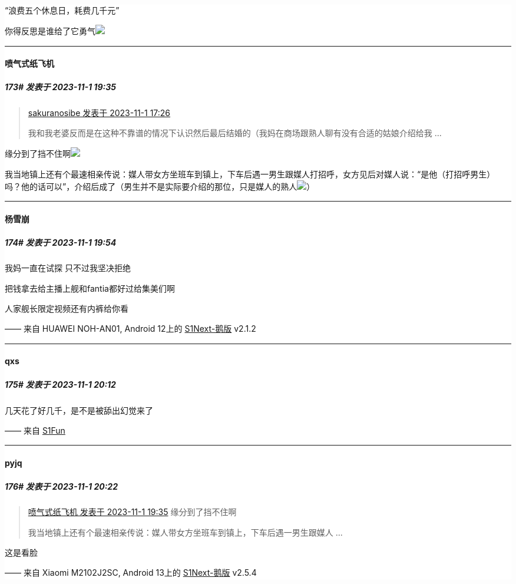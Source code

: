 “浪费五个休息日，耗费几千元”

你得反思是谁给了它勇气<img src="https://static.saraba1st.com/image/smiley/face2017/066.png" referrerpolicy="no-referrer">


*****

####  喷气式纸飞机  
##### 173#       发表于 2023-11-1 19:35

<blockquote><a href="httphttps://bbs.saraba1st.com/2b/forum.php?mod=redirect&amp;goto=findpost&amp;pid=62906130&amp;ptid=2158631" target="_blank">sakuranosibe 发表于 2023-11-1 17:26</a>

我和我老婆反而是在这种不靠谱的情况下认识然后最后结婚的（我妈在商场跟熟人聊有没有合适的姑娘介绍给我 ...</blockquote>
缘分到了挡不住啊<img src="https://static.saraba1st.com/image/smiley/face2017/067.png" referrerpolicy="no-referrer">

我当地镇上还有个最速相亲传说：媒人带女方坐班车到镇上，下车后遇一男生跟媒人打招呼，女方见后对媒人说：“是他（打招呼男生）吗？他的话可以”，介绍后成了（男生并不是实际要介绍的那位，只是媒人的熟人<img src="https://static.saraba1st.com/image/smiley/face2017/068.png" referrerpolicy="no-referrer">）


*****

####  杨雪崩  
##### 174#       发表于 2023-11-1 19:54

我妈一直在试探
只不过我坚决拒绝

把钱拿去给主播上舰和fantia都好过给集美们啊

人家舰长限定视频还有内裤给你看

—— 来自 HUAWEI NOH-AN01, Android 12上的 [S1Next-鹅版](https://github.com/ykrank/S1-Next/releases) v2.1.2


*****

####  qxs  
##### 175#       发表于 2023-11-1 20:12

几天花了好几千，是不是被舔出幻觉来了

—— 来自 [S1Fun](https://s1fun.koalcat.com)


*****

####  pyjq  
##### 176#       发表于 2023-11-1 20:22

<blockquote><a href="httphttps://bbs.saraba1st.com/2b/forum.php?mod=redirect&amp;goto=findpost&amp;pid=62907593&amp;ptid=2158631" target="_blank">喷气式纸飞机 发表于 2023-11-1 19:35</a>
缘分到了挡不住啊

我当地镇上还有个最速相亲传说：媒人带女方坐班车到镇上，下车后遇一男生跟媒人 ...</blockquote>
这是看脸

—— 来自 Xiaomi M2102J2SC, Android 13上的 [S1Next-鹅版](https://github.com/ykrank/S1-Next/releases) v2.5.4
